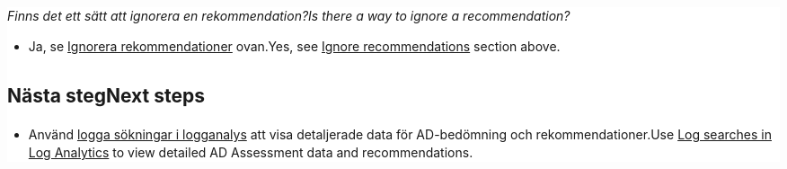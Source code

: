 <span data-ttu-id="1a3c5-233">*Finns det ett sätt att ignorera en rekommendation?*</span><span class="sxs-lookup"><span data-stu-id="1a3c5-233">*Is there a way to ignore a recommendation?*</span></span>

* <span data-ttu-id="1a3c5-234">Ja, se [Ignorera rekommendationer](#ignore-recommendations) ovan.</span><span class="sxs-lookup"><span data-stu-id="1a3c5-234">Yes, see [Ignore recommendations](#ignore-recommendations) section above.</span></span>

## <a name="next-steps"></a><span data-ttu-id="1a3c5-235">Nästa steg</span><span class="sxs-lookup"><span data-stu-id="1a3c5-235">Next steps</span></span>
* <span data-ttu-id="1a3c5-236">Använd [logga sökningar i logganalys](log-analytics-log-searches.md) att visa detaljerade data för AD-bedömning och rekommendationer.</span><span class="sxs-lookup"><span data-stu-id="1a3c5-236">Use [Log searches in Log Analytics](log-analytics-log-searches.md) to view detailed AD Assessment data and recommendations.</span></span>
